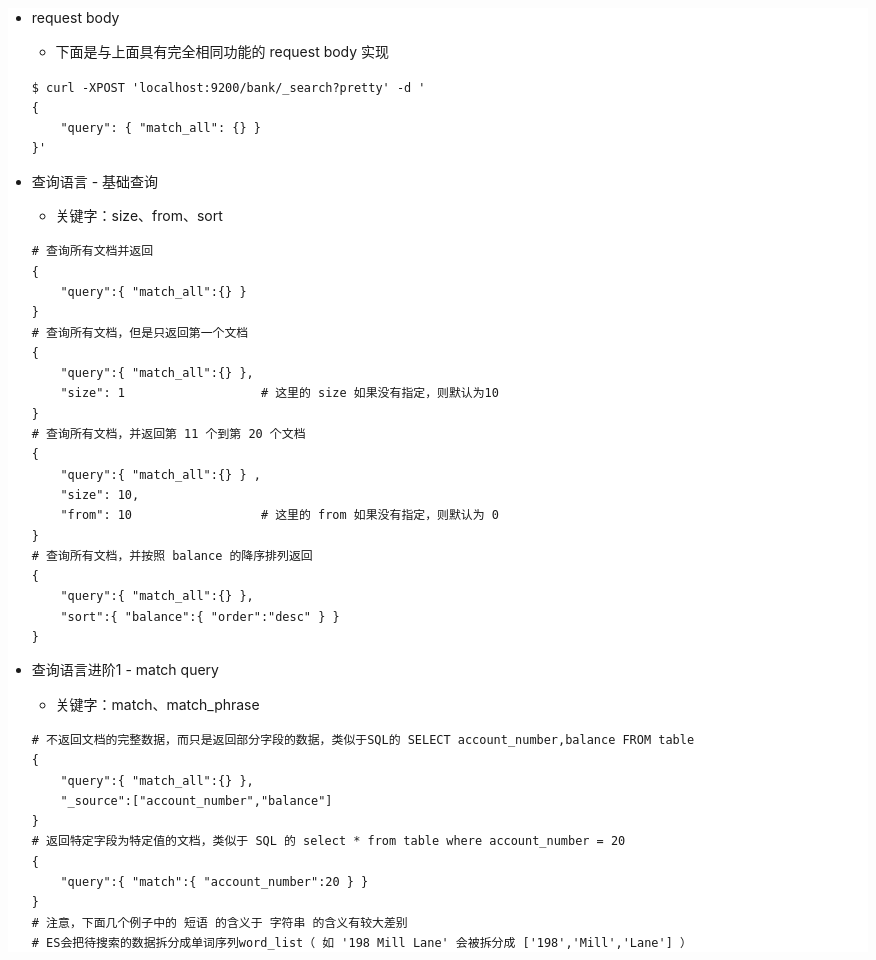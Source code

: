 * request body
    * 下面是与上面具有完全相同功能的 request body 实现
    ```
    $ curl -XPOST 'localhost:9200/bank/_search?pretty' -d '
    {
        "query": { "match_all": {} }
    }'
    ```

* 查询语言 - 基础查询
    * 关键字：size、from、sort
    ```
    # 查询所有文档并返回
    {
        "query":{ "match_all":{} } 
    }
    # 查询所有文档，但是只返回第一个文档
    {
        "query":{ "match_all":{} },
        "size": 1                   # 这里的 size 如果没有指定，则默认为10
    }
    # 查询所有文档，并返回第 11 个到第 20 个文档
    {
        "query":{ "match_all":{} } ,
        "size": 10,
        "from": 10                  # 这里的 from 如果没有指定，则默认为 0
    }
    # 查询所有文档，并按照 balance 的降序排列返回
    {
        "query":{ "match_all":{} },
        "sort":{ "balance":{ "order":"desc" } }
    }
    ```

* 查询语言进阶1 - match query
    * 关键字：match、match_phrase
    ```
    # 不返回文档的完整数据，而只是返回部分字段的数据，类似于SQL的 SELECT account_number,balance FROM table
    {
        "query":{ "match_all":{} },
        "_source":["account_number","balance"]
    }
    # 返回特定字段为特定值的文档，类似于 SQL 的 select * from table where account_number = 20
    {
        "query":{ "match":{ "account_number":20 } }
    }
    # 注意，下面几个例子中的 短语 的含义于 字符串 的含义有较大差别
    # ES会把待搜索的数据拆分成单词序列word_list（ 如 '198 Mill Lane' 会被拆分成 ['198','Mill','Lane'] ）